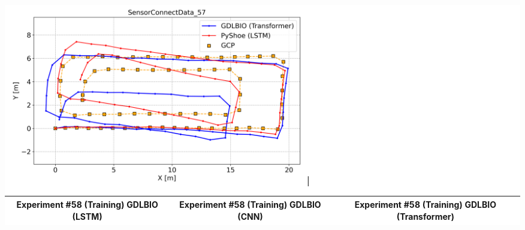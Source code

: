 <img src="SensorConnectData_57_GDLBIO_Transformer.png" alt="an example trajectory result for GDLBIO (Transformer) vs. PyShoe (LSTM)" width="500" height="auto"> |

| Experiment #58 (Training) GDLBIO (LSTM) | Experiment #58 (Training) GDLBIO (CNN) | Experiment #58 (Training) GDLBIO (Transformer) |
| :--: | :--: | :--: |